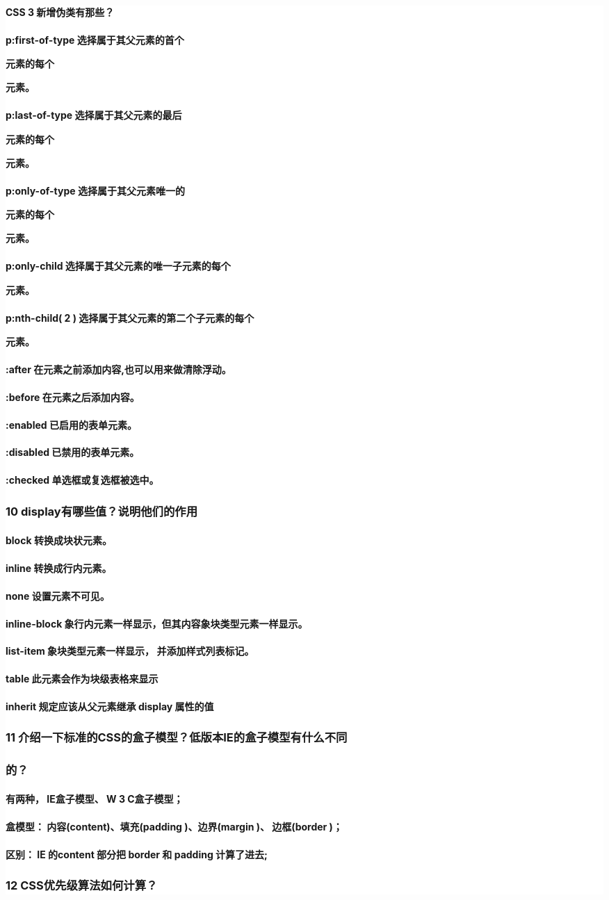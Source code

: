 #### CSS 3 新增伪类有那些？

#### p:first-of-type 选择属于其父元素的首个<p> 元素的每个<p> 元素。

#### p:last-of-type 选择属于其父元素的最后 <p> 元素的每个<p> 元素。

#### p:only-of-type 选择属于其父元素唯一的 <p> 元素的每个 <p> 元素。

#### p:only-child 选择属于其父元素的唯一子元素的每个 <p> 元素。

#### p:nth-child( 2 ) 选择属于其父元素的第二个子元素的每个 <p> 元素。

#### :after 在元素之前添加内容,也可以用来做清除浮动。

#### :before 在元素之后添加内容。

#### :enabled 已启用的表单元素。

#### :disabled 已禁用的表单元素。

#### :checked 单选框或复选框被选中。

### 10 display有哪些值？说明他们的作用

#### block 转换成块状元素。

#### inline 转换成行内元素。

#### none 设置元素不可见。

#### inline-block 象行内元素一样显示，但其内容象块类型元素一样显示。

#### list-item 象块类型元素一样显示， 并添加样式列表标记。


#### table 此元素会作为块级表格来显示

#### inherit 规定应该从父元素继承 display 属性的值

### 11 介绍一下标准的CSS的盒子模型？低版本IE的盒子模型有什么不同

### 的？

#### 有两种， IE盒子模型、 W 3 C盒子模型；

#### 盒模型： 内容(content)、填充(padding )、边界(margin )、 边框(border )；

#### 区别： IE 的content 部分把 border 和 padding 计算了进去;

### 12 CSS优先级算法如何计算？

